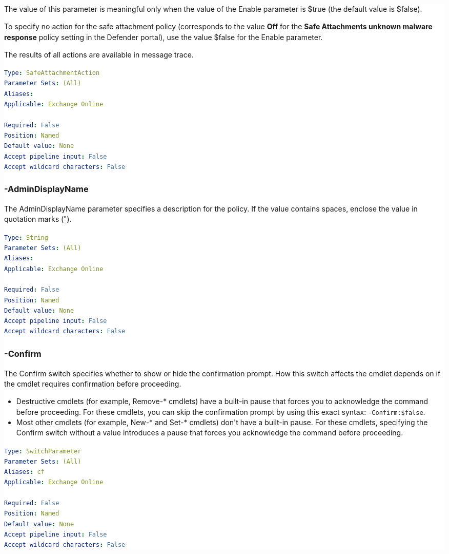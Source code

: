 The value of this parameter is meaningful only when the value of the Enable parameter is $true (the default value is $false).

To specify no action for the safe attachment policy (corresponds to the value **Off** for the **Safe Attachments unknown malware response** policy setting in the Defender portal), use the value $false for the Enable parameter.

The results of all actions are available in message trace.

```yaml
Type: SafeAttachmentAction
Parameter Sets: (All)
Aliases:
Applicable: Exchange Online

Required: False
Position: Named
Default value: None
Accept pipeline input: False
Accept wildcard characters: False
```

### -AdminDisplayName
The AdminDisplayName parameter specifies a description for the policy. If the value contains spaces, enclose the value in quotation marks (").

```yaml
Type: String
Parameter Sets: (All)
Aliases:
Applicable: Exchange Online

Required: False
Position: Named
Default value: None
Accept pipeline input: False
Accept wildcard characters: False
```

### -Confirm
The Confirm switch specifies whether to show or hide the confirmation prompt. How this switch affects the cmdlet depends on if the cmdlet requires confirmation before proceeding.

- Destructive cmdlets (for example, Remove-\* cmdlets) have a built-in pause that forces you to acknowledge the command before proceeding. For these cmdlets, you can skip the confirmation prompt by using this exact syntax: `-Confirm:$false`.
- Most other cmdlets (for example, New-\* and Set-\* cmdlets) don't have a built-in pause. For these cmdlets, specifying the Confirm switch without a value introduces a pause that forces you acknowledge the command before proceeding.

```yaml
Type: SwitchParameter
Parameter Sets: (All)
Aliases: cf
Applicable: Exchange Online

Required: False
Position: Named
Default value: None
Accept pipeline input: False
Accept wildcard characters: False
```
